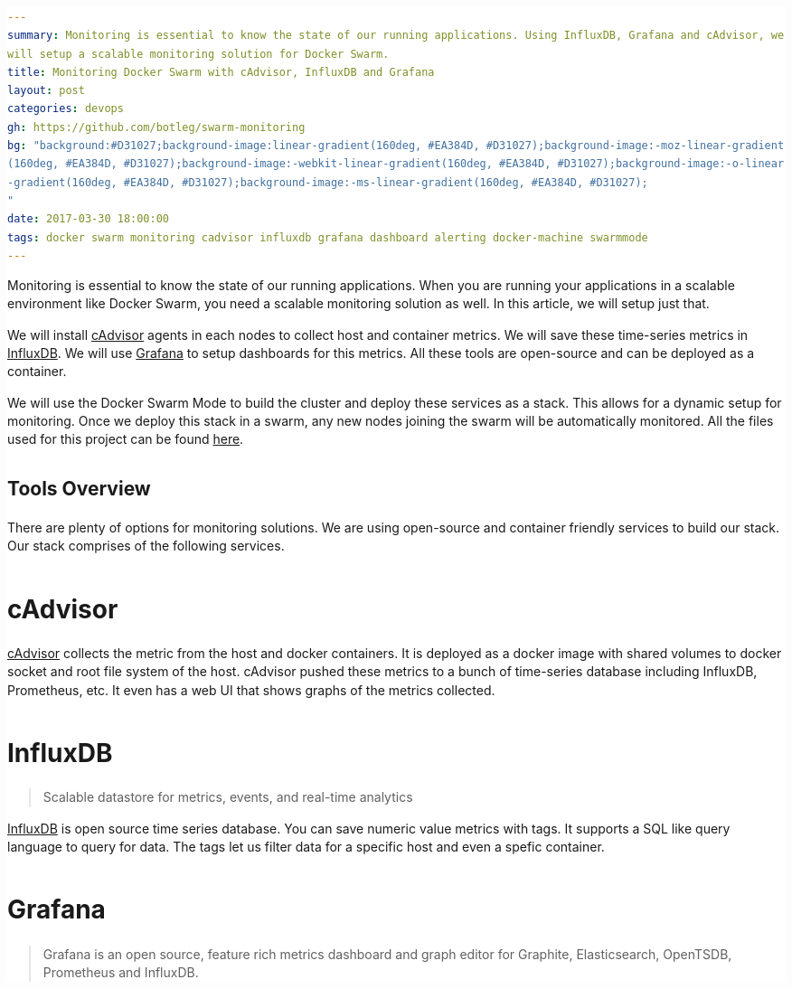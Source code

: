 ```yaml
---
summary: Monitoring is essential to know the state of our running applications. Using InfluxDB, Grafana and cAdvisor, we will setup a scalable monitoring solution for Docker Swarm.
title: Monitoring Docker Swarm with cAdvisor, InfluxDB and Grafana
layout: post
categories: devops
gh: https://github.com/botleg/swarm-monitoring
bg: "background:#D31027;background-image:linear-gradient(160deg, #EA384D, #D31027);background-image:-moz-linear-gradient(160deg, #EA384D, #D31027);background-image:-webkit-linear-gradient(160deg, #EA384D, #D31027);background-image:-o-linear-gradient(160deg, #EA384D, #D31027);background-image:-ms-linear-gradient(160deg, #EA384D, #D31027);
"
date: 2017-03-30 18:00:00
tags: docker swarm monitoring cadvisor influxdb grafana dashboard alerting docker-machine swarmmode
---
```

Monitoring is essential to know the state of our running applications. When you are running your applications in a scalable environment like Docker Swarm, you need a scalable monitoring solution as well. In this article, we will setup just that. 

We will install [cAdvisor](https://github.com/google/cadvisor) agents in each nodes to collect host and container metrics. We will save these time-series metrics in [InfluxDB](https://github.com/influxdata/influxdb). We will use [Grafana](https://github.com/grafana/grafana) to setup dashboards for this metrics. All these tools are open-source and can be deployed as a container.

We will use the Docker Swarm Mode to build the cluster and deploy these services as a stack. This allows for a dynamic setup for monitoring. Once we deploy this stack in a swarm, any new nodes joining the swarm will be automatically monitored. All the files used for this project can be found [here](https://github.com/botleg/swarm-monitoring).


Tools Overview
--------------

There are plenty of options for monitoring solutions. We are using open-source and container friendly services to build our stack. Our stack comprises of the following services.

cAdvisor
========

[cAdvisor](https://github.com/google/cadvisor) collects the metric from the host and docker containers. It is deployed as a docker image with shared volumes to docker socket and root file system of the host. cAdvisor pushed these metrics to a bunch of time-series database including InfluxDB, Prometheus, etc. It even has a web UI that shows graphs of the metrics collected.

InfluxDB
========
> Scalable datastore for metrics, events, and real-time analytics

[InfluxDB](https://github.com/influxdata/influxdb) is open source time series database. You can save numeric value metrics with tags. It supports a SQL like query language to query for data. The tags let us filter data for a specific host and even a spefic container.

Grafana
=======
> Grafana is an open source, feature rich metrics dashboard and graph editor for Graphite, Elasticsearch, OpenTSDB, Prometheus and InfluxDB.

